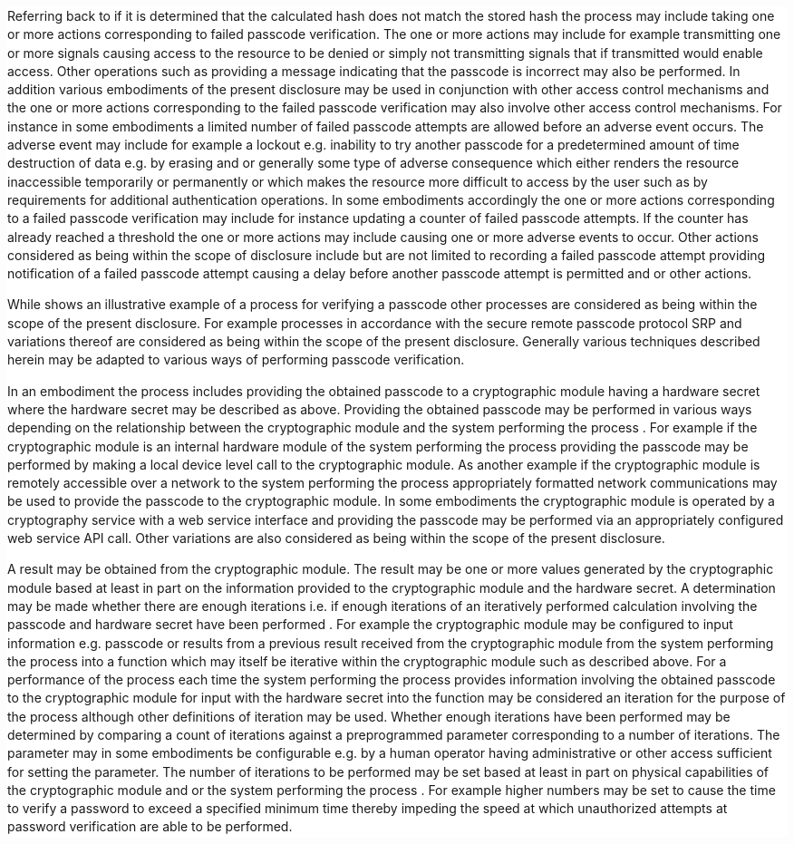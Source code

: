Referring back to if it is determined that the calculated hash does not match the stored hash the process may include taking one or more actions corresponding to failed passcode verification. The one or more actions may include for example transmitting one or more signals causing access to the resource to be denied or simply not transmitting signals that if transmitted would enable access. Other operations such as providing a message indicating that the passcode is incorrect may also be performed. In addition various embodiments of the present disclosure may be used in conjunction with other access control mechanisms and the one or more actions corresponding to the failed passcode verification may also involve other access control mechanisms. For instance in some embodiments a limited number of failed passcode attempts are allowed before an adverse event occurs. The adverse event may include for example a lockout e.g. inability to try another passcode for a predetermined amount of time destruction of data e.g. by erasing and or generally some type of adverse consequence which either renders the resource inaccessible temporarily or permanently or which makes the resource more difficult to access by the user such as by requirements for additional authentication operations. In some embodiments accordingly the one or more actions corresponding to a failed passcode verification may include for instance updating a counter of failed passcode attempts. If the counter has already reached a threshold the one or more actions may include causing one or more adverse events to occur. Other actions considered as being within the scope of disclosure include but are not limited to recording a failed passcode attempt providing notification of a failed passcode attempt causing a delay before another passcode attempt is permitted and or other actions.

While shows an illustrative example of a process for verifying a passcode other processes are considered as being within the scope of the present disclosure. For example processes in accordance with the secure remote passcode protocol SRP and variations thereof are considered as being within the scope of the present disclosure. Generally various techniques described herein may be adapted to various ways of performing passcode verification.

In an embodiment the process includes providing the obtained passcode to a cryptographic module having a hardware secret where the hardware secret may be described as above. Providing the obtained passcode may be performed in various ways depending on the relationship between the cryptographic module and the system performing the process . For example if the cryptographic module is an internal hardware module of the system performing the process providing the passcode may be performed by making a local device level call to the cryptographic module. As another example if the cryptographic module is remotely accessible over a network to the system performing the process appropriately formatted network communications may be used to provide the passcode to the cryptographic module. In some embodiments the cryptographic module is operated by a cryptography service with a web service interface and providing the passcode may be performed via an appropriately configured web service API call. Other variations are also considered as being within the scope of the present disclosure.

A result may be obtained from the cryptographic module. The result may be one or more values generated by the cryptographic module based at least in part on the information provided to the cryptographic module and the hardware secret. A determination may be made whether there are enough iterations i.e. if enough iterations of an iteratively performed calculation involving the passcode and hardware secret have been performed . For example the cryptographic module may be configured to input information e.g. passcode or results from a previous result received from the cryptographic module from the system performing the process into a function which may itself be iterative within the cryptographic module such as described above. For a performance of the process each time the system performing the process provides information involving the obtained passcode to the cryptographic module for input with the hardware secret into the function may be considered an iteration for the purpose of the process although other definitions of iteration may be used. Whether enough iterations have been performed may be determined by comparing a count of iterations against a preprogrammed parameter corresponding to a number of iterations. The parameter may in some embodiments be configurable e.g. by a human operator having administrative or other access sufficient for setting the parameter. The number of iterations to be performed may be set based at least in part on physical capabilities of the cryptographic module and or the system performing the process . For example higher numbers may be set to cause the time to verify a password to exceed a specified minimum time thereby impeding the speed at which unauthorized attempts at password verification are able to be performed.
